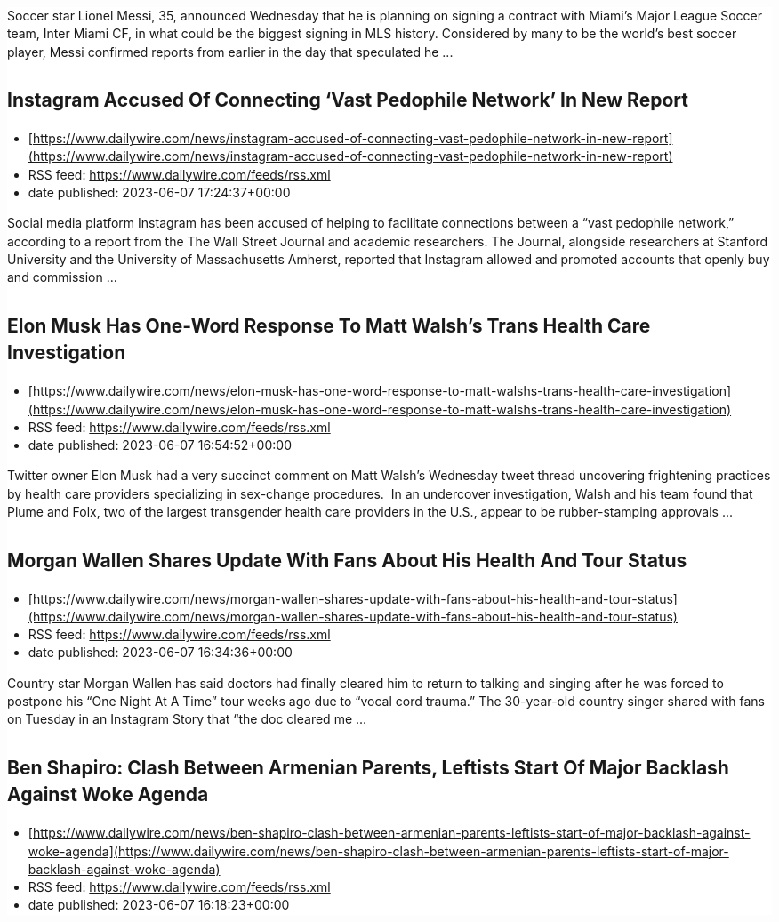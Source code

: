 Soccer star Lionel Messi, 35, announced Wednesday that he is planning on signing a contract with Miami’s Major League Soccer team, Inter Miami CF, in what could be the biggest signing in MLS history. Considered by many to be the world’s best soccer player, Messi confirmed reports from earlier in the day that speculated he ...

## Instagram Accused Of Connecting ‘Vast Pedophile Network’ In New Report
 - [https://www.dailywire.com/news/instagram-accused-of-connecting-vast-pedophile-network-in-new-report](https://www.dailywire.com/news/instagram-accused-of-connecting-vast-pedophile-network-in-new-report)
 - RSS feed: https://www.dailywire.com/feeds/rss.xml
 - date published: 2023-06-07 17:24:37+00:00

Social media platform Instagram has been accused of helping to facilitate connections between a “vast pedophile network,” according to a report from the The Wall Street Journal and academic researchers. The Journal, alongside researchers at Stanford University and the University of Massachusetts Amherst, reported that Instagram allowed and promoted accounts that openly buy and commission ...

## Elon Musk Has One-Word Response To Matt Walsh’s Trans Health Care Investigation
 - [https://www.dailywire.com/news/elon-musk-has-one-word-response-to-matt-walshs-trans-health-care-investigation](https://www.dailywire.com/news/elon-musk-has-one-word-response-to-matt-walshs-trans-health-care-investigation)
 - RSS feed: https://www.dailywire.com/feeds/rss.xml
 - date published: 2023-06-07 16:54:52+00:00

Twitter owner Elon Musk had a very succinct comment on Matt Walsh’s Wednesday tweet thread uncovering frightening practices by health care providers specializing in sex-change procedures.  In an undercover investigation, Walsh and his team found that Plume and Folx, two of the largest transgender health care providers in the U.S., appear to be rubber-stamping approvals ...

## Morgan Wallen Shares Update With Fans About His Health And Tour Status
 - [https://www.dailywire.com/news/morgan-wallen-shares-update-with-fans-about-his-health-and-tour-status](https://www.dailywire.com/news/morgan-wallen-shares-update-with-fans-about-his-health-and-tour-status)
 - RSS feed: https://www.dailywire.com/feeds/rss.xml
 - date published: 2023-06-07 16:34:36+00:00

Country star Morgan Wallen has said doctors had finally cleared him to return to talking and singing after he was forced to postpone his &#8220;One Night At A Time&#8221; tour weeks ago due to &#8220;vocal cord trauma.&#8221; The 30-year-old country singer shared with fans on Tuesday in an Instagram Story that &#8220;the doc cleared me ...

## Ben Shapiro: Clash Between Armenian Parents, Leftists Start Of Major Backlash Against Woke Agenda
 - [https://www.dailywire.com/news/ben-shapiro-clash-between-armenian-parents-leftists-start-of-major-backlash-against-woke-agenda](https://www.dailywire.com/news/ben-shapiro-clash-between-armenian-parents-leftists-start-of-major-backlash-against-woke-agenda)
 - RSS feed: https://www.dailywire.com/feeds/rss.xml
 - date published: 2023-06-07 16:18:23+00:00
